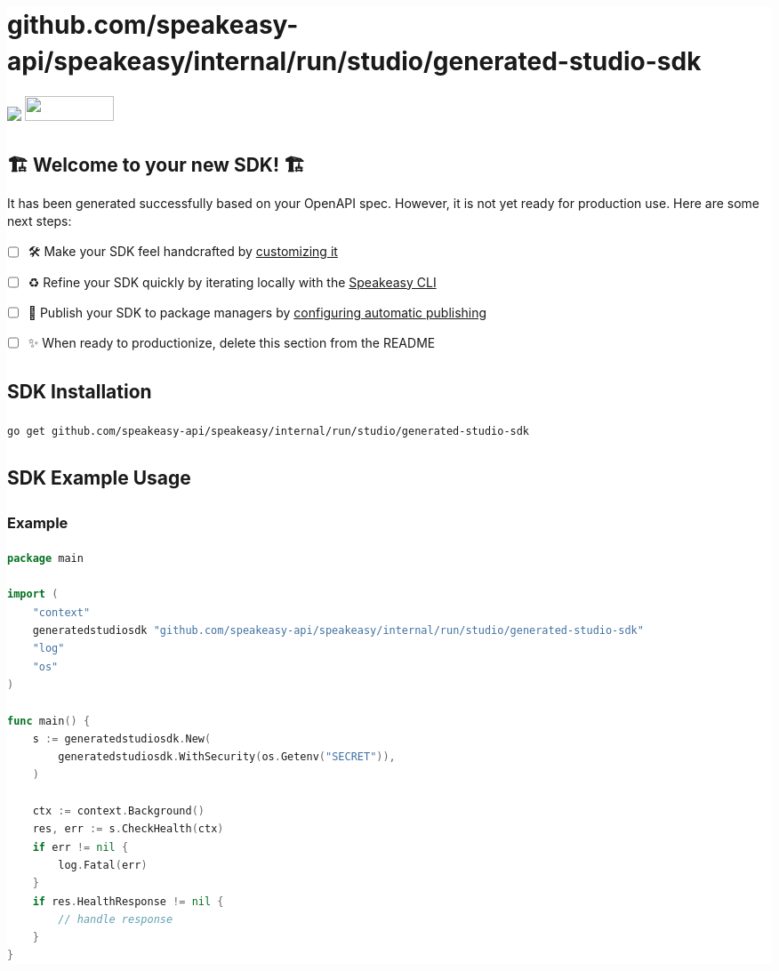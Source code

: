 # github.com/speakeasy-api/speakeasy/internal/run/studio/generated-studio-sdk

<div align="left">
    <a href="https://speakeasyapi.dev/"><img src="https://custom-icon-badges.demolab.com/badge/-Built%20By%20Speakeasy-212015?style=for-the-badge&logoColor=FBE331&logo=speakeasy&labelColor=545454" /></a>
    <a href="https://opensource.org/licenses/MIT">
        <img src="https://img.shields.io/badge/License-MIT-blue.svg" style="width: 100px; height: 28px;" />
    </a>
</div>


## 🏗 **Welcome to your new SDK!** 🏗

It has been generated successfully based on your OpenAPI spec. However, it is not yet ready for production use. Here are some next steps:
- [ ] 🛠 Make your SDK feel handcrafted by [customizing it](https://www.speakeasyapi.dev/docs/customize-sdks)
- [ ] ♻️ Refine your SDK quickly by iterating locally with the [Speakeasy CLI](https://github.com/speakeasy-api/speakeasy)
- [ ] 🎁 Publish your SDK to package managers by [configuring automatic publishing](https://www.speakeasyapi.dev/docs/advanced-setup/publish-sdks)
- [ ] ✨ When ready to productionize, delete this section from the README


## SDK Installation

```bash
go get github.com/speakeasy-api/speakeasy/internal/run/studio/generated-studio-sdk
```



## SDK Example Usage

### Example

```go
package main

import (
	"context"
	generatedstudiosdk "github.com/speakeasy-api/speakeasy/internal/run/studio/generated-studio-sdk"
	"log"
	"os"
)

func main() {
	s := generatedstudiosdk.New(
		generatedstudiosdk.WithSecurity(os.Getenv("SECRET")),
	)

	ctx := context.Background()
	res, err := s.CheckHealth(ctx)
	if err != nil {
		log.Fatal(err)
	}
	if res.HealthResponse != nil {
		// handle response
	}
}

```